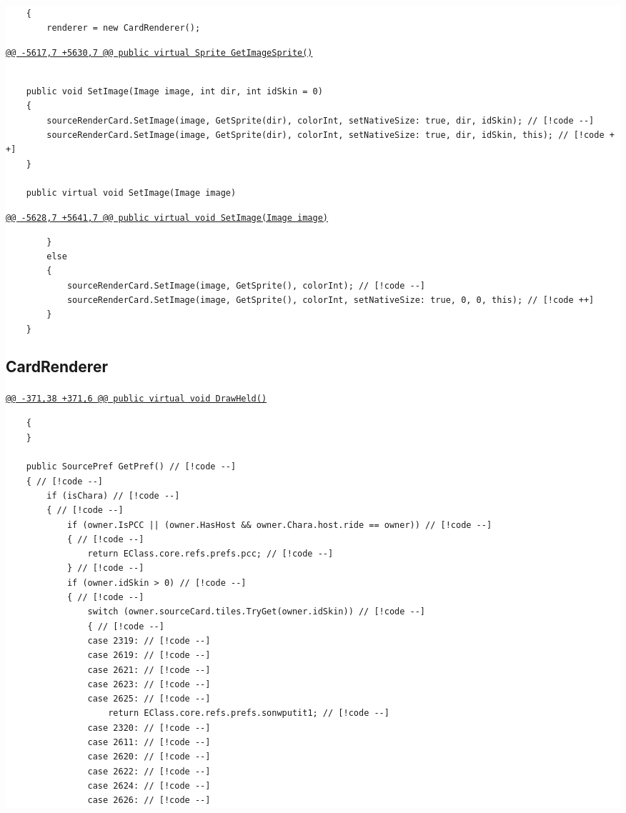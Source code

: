```cs:line-numbers=5489
	{
		renderer = new CardRenderer();
```

[`@@ -5617,7 +5630,7 @@ public virtual Sprite GetImageSprite()`](https://github.com/Elin-Modding-Resources/Elin-Decompiled/blob/72adca48289a4adfdebb0429a283a0020cb78bcc/Elin/Card.cs#L5617-L5623)
```cs:line-numbers=5617

	public void SetImage(Image image, int dir, int idSkin = 0)
	{
		sourceRenderCard.SetImage(image, GetSprite(dir), colorInt, setNativeSize: true, dir, idSkin); // [!code --]
		sourceRenderCard.SetImage(image, GetSprite(dir), colorInt, setNativeSize: true, dir, idSkin, this); // [!code ++]
	}

	public virtual void SetImage(Image image)
```

[`@@ -5628,7 +5641,7 @@ public virtual void SetImage(Image image)`](https://github.com/Elin-Modding-Resources/Elin-Decompiled/blob/72adca48289a4adfdebb0429a283a0020cb78bcc/Elin/Card.cs#L5628-L5634)
```cs:line-numbers=5628
		}
		else
		{
			sourceRenderCard.SetImage(image, GetSprite(), colorInt); // [!code --]
			sourceRenderCard.SetImage(image, GetSprite(), colorInt, setNativeSize: true, 0, 0, this); // [!code ++]
		}
	}

```

## CardRenderer

[`@@ -371,38 +371,6 @@ public virtual void DrawHeld()`](https://github.com/Elin-Modding-Resources/Elin-Decompiled/blob/72adca48289a4adfdebb0429a283a0020cb78bcc/Elin/CardRenderer.cs#L371-L408)
```cs:line-numbers=371
	{
	}

	public SourcePref GetPref() // [!code --]
	{ // [!code --]
		if (isChara) // [!code --]
		{ // [!code --]
			if (owner.IsPCC || (owner.HasHost && owner.Chara.host.ride == owner)) // [!code --]
			{ // [!code --]
				return EClass.core.refs.prefs.pcc; // [!code --]
			} // [!code --]
			if (owner.idSkin > 0) // [!code --]
			{ // [!code --]
				switch (owner.sourceCard.tiles.TryGet(owner.idSkin)) // [!code --]
				{ // [!code --]
				case 2319: // [!code --]
				case 2619: // [!code --]
				case 2621: // [!code --]
				case 2623: // [!code --]
				case 2625: // [!code --]
					return EClass.core.refs.prefs.sonwputit1; // [!code --]
				case 2320: // [!code --]
				case 2611: // [!code --]
				case 2620: // [!code --]
				case 2622: // [!code --]
				case 2624: // [!code --]
				case 2626: // [!code --]
```